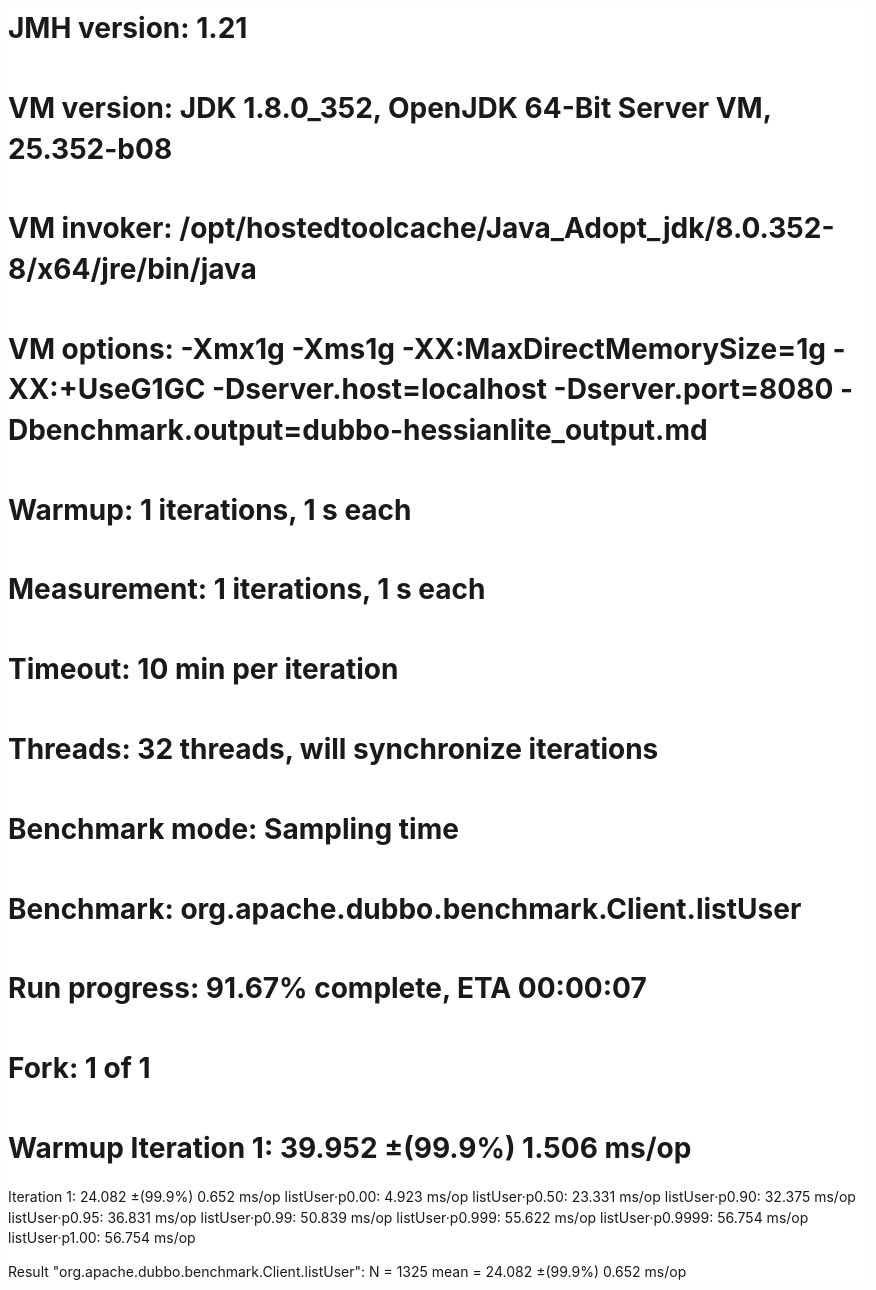 
# JMH version: 1.21
# VM version: JDK 1.8.0_352, OpenJDK 64-Bit Server VM, 25.352-b08
# VM invoker: /opt/hostedtoolcache/Java_Adopt_jdk/8.0.352-8/x64/jre/bin/java
# VM options: -Xmx1g -Xms1g -XX:MaxDirectMemorySize=1g -XX:+UseG1GC -Dserver.host=localhost -Dserver.port=8080 -Dbenchmark.output=dubbo-hessianlite_output.md
# Warmup: 1 iterations, 1 s each
# Measurement: 1 iterations, 1 s each
# Timeout: 10 min per iteration
# Threads: 32 threads, will synchronize iterations
# Benchmark mode: Sampling time
# Benchmark: org.apache.dubbo.benchmark.Client.listUser

# Run progress: 91.67% complete, ETA 00:00:07
# Fork: 1 of 1
# Warmup Iteration   1: 39.952 ±(99.9%) 1.506 ms/op
Iteration   1: 24.082 ±(99.9%) 0.652 ms/op
                 listUser·p0.00:   4.923 ms/op
                 listUser·p0.50:   23.331 ms/op
                 listUser·p0.90:   32.375 ms/op
                 listUser·p0.95:   36.831 ms/op
                 listUser·p0.99:   50.839 ms/op
                 listUser·p0.999:  55.622 ms/op
                 listUser·p0.9999: 56.754 ms/op
                 listUser·p1.00:   56.754 ms/op



Result "org.apache.dubbo.benchmark.Client.listUser":
  N = 1325
  mean =     24.082 ±(99.9%) 0.652 ms/op
